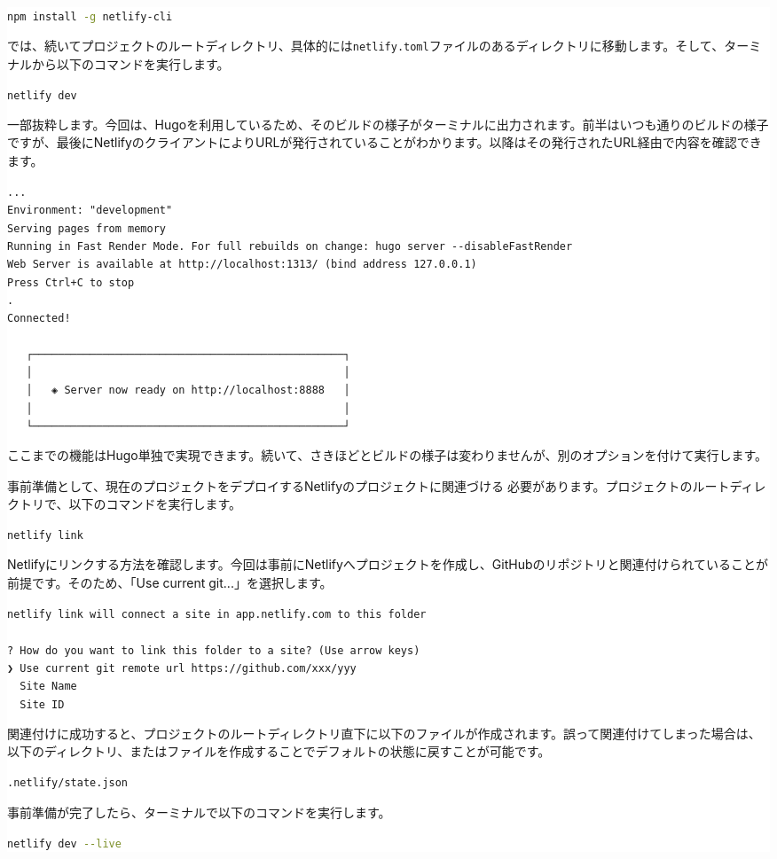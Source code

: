 ```bash
npm install -g netlify-cli
```

では、続いてプロジェクトのルートディレクトリ、具体的には`netlify.toml`ファイルのあるディレクトリに移動します。そして、ターミナルから以下のコマンドを実行します。

```bash
netlify dev
```

一部抜粋します。今回は、Hugoを利用しているため、そのビルドの様子がターミナルに出力されます。前半はいつも通りのビルドの様子ですが、最後にNetlifyのクライアントによりURLが発行されていることがわかります。以降はその発行されたURL経由で内容を確認できます。

```
...
Environment: "development"
Serving pages from memory
Running in Fast Render Mode. For full rebuilds on change: hugo server --disableFastRender
Web Server is available at http://localhost:1313/ (bind address 127.0.0.1)
Press Ctrl+C to stop
.
Connected!

   ┌─────────────────────────────────────────────────┐
   │                                                 │
   │   ◈ Server now ready on http://localhost:8888   │
   │                                                 │
   └─────────────────────────────────────────────────┘
```

ここまでの機能はHugo単独で実現できます。続いて、さきほどとビルドの様子は変わりませんが、別のオプションを付けて実行します。

事前準備として、現在のプロジェクトをデプロイするNetlifyのプロジェクトに関連づける
必要があります。プロジェクトのルートディレクトリで、以下のコマンドを実行します。

```bash
netlify link
```

Netlifyにリンクする方法を確認します。今回は事前にNetlifyへプロジェクトを作成し、GitHubのリポジトリと関連付けられていることが前提です。そのため、「Use current git...」を選択します。

```
netlify link will connect a site in app.netlify.com to this folder

? How do you want to link this folder to a site? (Use arrow keys)
❯ Use current git remote url https://github.com/xxx/yyy
  Site Name
  Site ID
```

関連付けに成功すると、プロジェクトのルートディレクトリ直下に以下のファイルが作成されます。誤って関連付けてしまった場合は、以下のディレクトリ、またはファイルを作成することでデフォルトの状態に戻すことが可能です。

`.netlify/state.json`

事前準備が完了したら、ターミナルで以下のコマンドを実行します。

```bash
netlify dev --live
```
